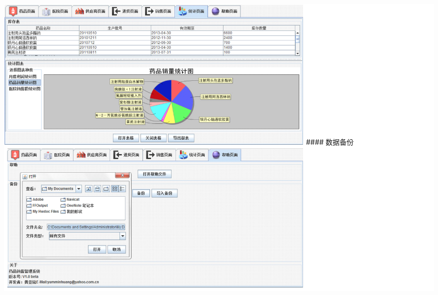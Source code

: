 <img src="./Screenshot/Screenshot3.png" title="统计" width="600" />
#### 数据备份
<img src="./Screenshot/Screenshot1.png" title="数据备份" width="600" />

